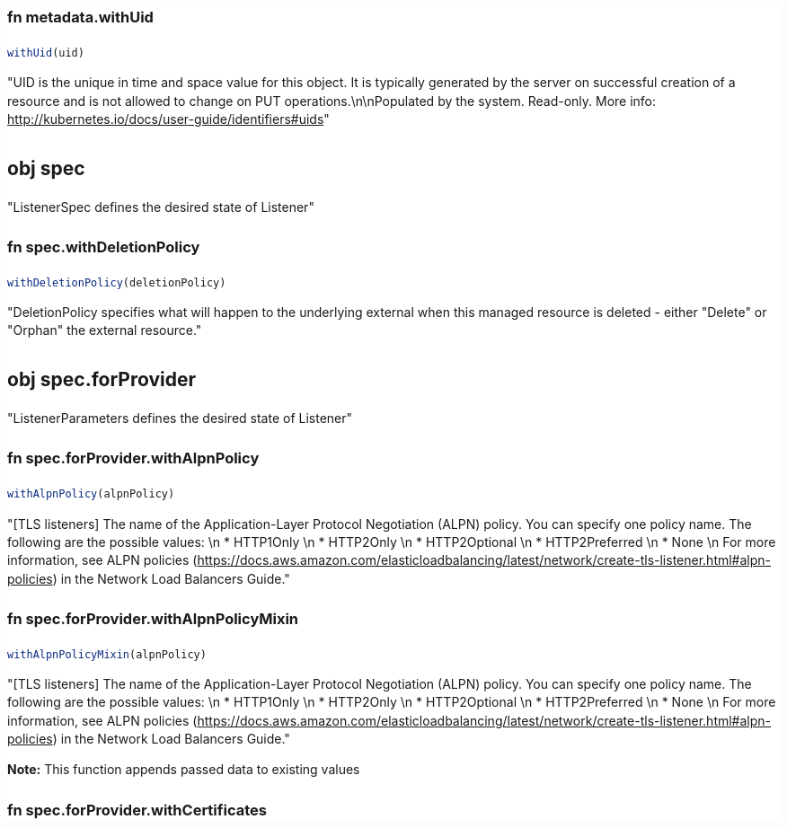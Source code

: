 ### fn metadata.withUid

```ts
withUid(uid)
```

"UID is the unique in time and space value for this object. It is typically generated by the server on successful creation of a resource and is not allowed to change on PUT operations.\n\nPopulated by the system. Read-only. More info: http://kubernetes.io/docs/user-guide/identifiers#uids"

## obj spec

"ListenerSpec defines the desired state of Listener"

### fn spec.withDeletionPolicy

```ts
withDeletionPolicy(deletionPolicy)
```

"DeletionPolicy specifies what will happen to the underlying external when this managed resource is deleted - either \"Delete\" or \"Orphan\" the external resource."

## obj spec.forProvider

"ListenerParameters defines the desired state of Listener"

### fn spec.forProvider.withAlpnPolicy

```ts
withAlpnPolicy(alpnPolicy)
```

"[TLS listeners] The name of the Application-Layer Protocol Negotiation (ALPN) policy. You can specify one policy name. The following are the possible values: \n    * HTTP1Only \n    * HTTP2Only \n    * HTTP2Optional \n    * HTTP2Preferred \n    * None \n For more information, see ALPN policies (https://docs.aws.amazon.com/elasticloadbalancing/latest/network/create-tls-listener.html#alpn-policies) in the Network Load Balancers Guide."

### fn spec.forProvider.withAlpnPolicyMixin

```ts
withAlpnPolicyMixin(alpnPolicy)
```

"[TLS listeners] The name of the Application-Layer Protocol Negotiation (ALPN) policy. You can specify one policy name. The following are the possible values: \n    * HTTP1Only \n    * HTTP2Only \n    * HTTP2Optional \n    * HTTP2Preferred \n    * None \n For more information, see ALPN policies (https://docs.aws.amazon.com/elasticloadbalancing/latest/network/create-tls-listener.html#alpn-policies) in the Network Load Balancers Guide."

**Note:** This function appends passed data to existing values

### fn spec.forProvider.withCertificates
